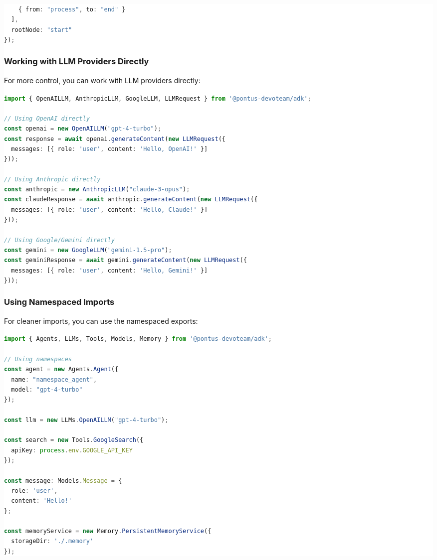 ```typescript
    { from: "process", to: "end" }
  ],
  rootNode: "start"
});
```

### Working with LLM Providers Directly

For more control, you can work with LLM providers directly:

```typescript
import { OpenAILLM, AnthropicLLM, GoogleLLM, LLMRequest } from '@pontus-devoteam/adk';

// Using OpenAI directly
const openai = new OpenAILLM("gpt-4-turbo");
const response = await openai.generateContent(new LLMRequest({
  messages: [{ role: 'user', content: 'Hello, OpenAI!' }]
}));

// Using Anthropic directly
const anthropic = new AnthropicLLM("claude-3-opus");
const claudeResponse = await anthropic.generateContent(new LLMRequest({
  messages: [{ role: 'user', content: 'Hello, Claude!' }]
}));

// Using Google/Gemini directly
const gemini = new GoogleLLM("gemini-1.5-pro");
const geminiResponse = await gemini.generateContent(new LLMRequest({
  messages: [{ role: 'user', content: 'Hello, Gemini!' }]
}));
```

### Using Namespaced Imports

For cleaner imports, you can use the namespaced exports:

```typescript
import { Agents, LLMs, Tools, Models, Memory } from '@pontus-devoteam/adk';

// Using namespaces
const agent = new Agents.Agent({
  name: "namespace_agent",
  model: "gpt-4-turbo"
});

const llm = new LLMs.OpenAILLM("gpt-4-turbo");

const search = new Tools.GoogleSearch({
  apiKey: process.env.GOOGLE_API_KEY
});

const message: Models.Message = {
  role: 'user',
  content: 'Hello!'
};

const memoryService = new Memory.PersistentMemoryService({
  storageDir: './.memory'
});
```
